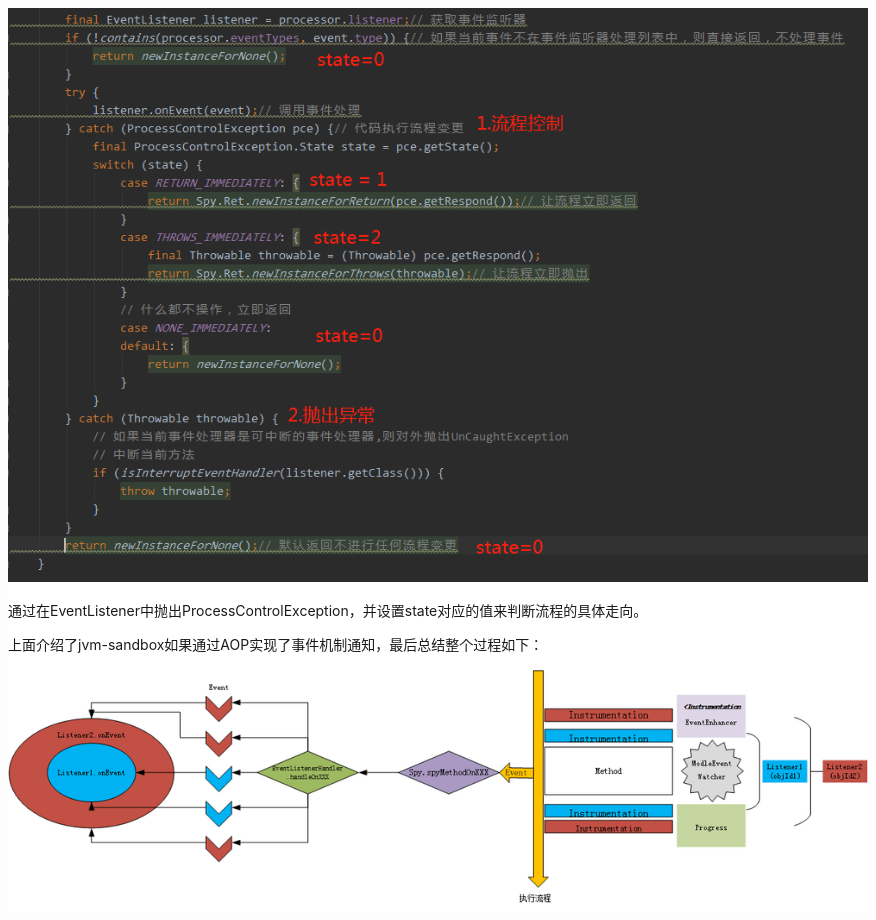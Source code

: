 ![](state.png)

通过在EventListener中抛出ProcessControlException，并设置state对应的值来判断流程的具体走向。


上面介绍了jvm-sandbox如果通过AOP实现了事件机制通知，最后总结整个过程如下：

![](事件通知.png)



